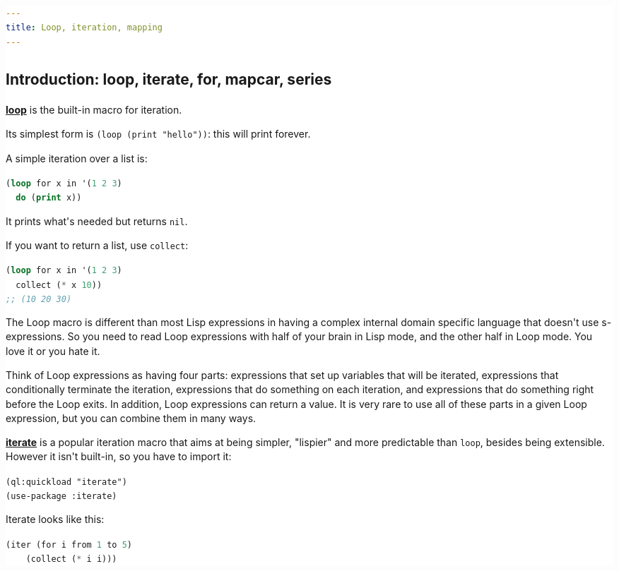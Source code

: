 ```yaml
---
title: Loop, iteration, mapping
---
```




## Introduction: loop, iterate, for, mapcar, series

**[loop](http://www.lispworks.com/documentation/lw51/CLHS/Body/m_loop.htm)**
is the built-in macro for iteration.

Its simplest form is `(loop (print "hello"))`: this will print forever.

A simple iteration over a list is:

~~~lisp
(loop for x in '(1 2 3)
  do (print x))
~~~

It prints what's needed but returns `nil`.

If you want to return a list, use `collect`:

~~~lisp
(loop for x in '(1 2 3)
  collect (* x 10))
;; (10 20 30)
~~~

The Loop macro is different than most Lisp expressions in having a complex
internal domain specific language that doesn't use s-expressions.
So you need to read Loop expressions with half of your brain in Lisp mode, and
the other half in Loop mode. You love it or you hate it.

Think of Loop expressions as having four parts: expressions that set up
variables that will be iterated, expressions that conditionally terminate the
iteration, expressions that do something on each iteration, and expressions that
do something right before the Loop exits.  In addition, Loop expressions can
return a value.  It is very rare to use all of these parts in a given Loop
expression, but you can combine them in many ways.

**[iterate](https://common-lisp.net/project/iterate/doc/index.html)** is a
popular iteration macro that aims at being simpler, "lispier" and more
predictable than `loop`, besides being extensible. However it isn't built-in,
so you have to import it:

    (ql:quickload "iterate")
    (use-package :iterate)

Iterate looks like this:

~~~lisp
(iter (for i from 1 to 5)
    (collect (* i i)))
~~~
